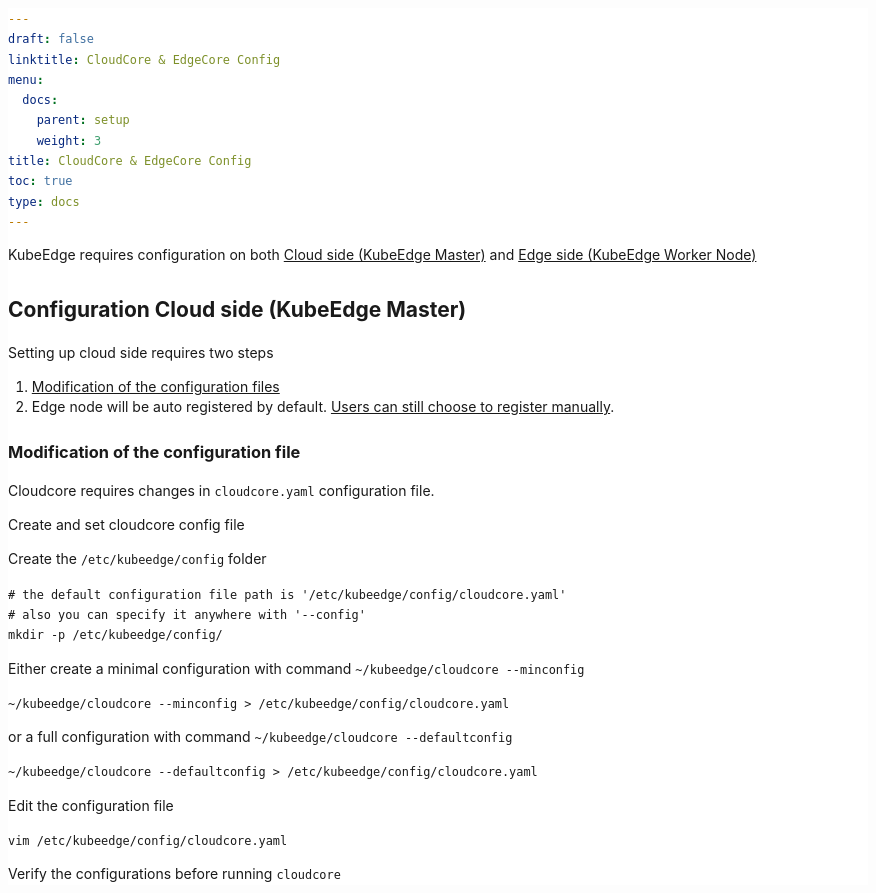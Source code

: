 ```yaml
---
draft: false
linktitle: CloudCore & EdgeCore Config
menu:
  docs:
    parent: setup
    weight: 3
title: CloudCore & EdgeCore Config
toc: true
type: docs
---
```

KubeEdge requires configuration on both [Cloud side (KubeEdge Master)](#configuration-cloud-side-kubeedge-master) and [Edge side (KubeEdge Worker Node)](#configuration-edge-side-kubeedge-worker-node)

## Configuration Cloud side (KubeEdge Master)

Setting up cloud side requires two steps

1. [Modification of the configuration files](#modification-of-the-configuration-file)
2. Edge node will be auto registered by default. [Users can still choose to register manually](#adding-the-edge-nodes-kubeedge-worker-node-on-the-cloud-side-kubeedge-master).

### Modification of the configuration file

Cloudcore requires changes in `cloudcore.yaml` configuration file.

Create and set cloudcore config file

Create the `/etc/kubeedge/config` folder

```shell
# the default configuration file path is '/etc/kubeedge/config/cloudcore.yaml'
# also you can specify it anywhere with '--config'
mkdir -p /etc/kubeedge/config/
```

Either create a minimal configuration with command `~/kubeedge/cloudcore --minconfig`

```shell
~/kubeedge/cloudcore --minconfig > /etc/kubeedge/config/cloudcore.yaml
```

or a full configuration with command `~/kubeedge/cloudcore --defaultconfig`

```shell
~/kubeedge/cloudcore --defaultconfig > /etc/kubeedge/config/cloudcore.yaml
```

Edit the configuration file

```shell
vim /etc/kubeedge/config/cloudcore.yaml
```

Verify the configurations before running `cloudcore`
